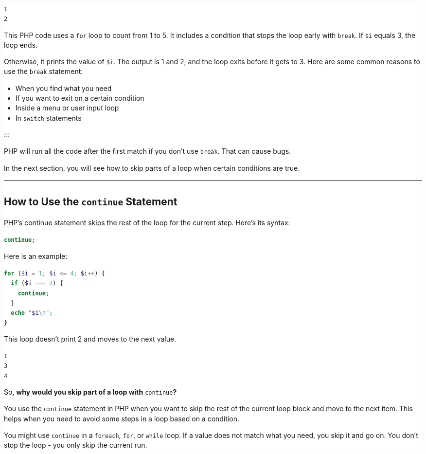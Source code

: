 ```plaintext title="output"
1
2
```

This PHP code uses a `for` loop to count from 1 to 5. It includes a condition that stops the loop early with `break`. If `$i` equals 3, the loop ends.

Otherwise, it prints the value of `$i`. The output is 1 and 2, and the loop exits before it gets to 3. Here are some common reasons to use the `break` statement:

- When you find what you need
- If you want to exit on a certain condition
- Inside a menu or user input loop
- In `switch` statements

:::

PHP will run all the code after the first match if you don’t use `break`. That can cause bugs.

In the next section, you will see how to skip parts of a loop when certain conditions are true.

---

## How to Use the `continue` Statement

[<FontIcon icon="fas fa-globe"/>PHP’s continue statement](https://flatcoding.com/tutorials/php/php-continue-statement/) skips the rest of the loop for the current step. Here’s its syntax:

```php
continue;
```

Here is an example:

```php
for ($i = 1; $i <= 4; $i++) {
  if ($i === 2) {
    continue;
  }
  echo "$i\n";
}
```

This loop doesn’t print 2 and moves to the next value.

```plaintext title="output"
1
3
4
```

So, **why would you skip part of a loop with** `continue`**?**

You use the `continue` statement in PHP when you want to skip the rest of the current loop block and move to the next item. This helps when you need to avoid some steps in a loop based on a condition.

You might use `continue` in a `foreach`, `for`, or `while` loop. If a value does not match what you need, you skip it and go on. You don’t stop the loop - you only skip the current run.
